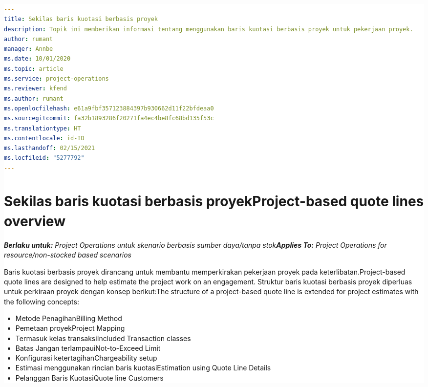 ```yaml
---
title: Sekilas baris kuotasi berbasis proyek
description: Topik ini memberikan informasi tentang menggunakan baris kuotasi berbasis proyek untuk pekerjaan proyek.
author: rumant
manager: Annbe
ms.date: 10/01/2020
ms.topic: article
ms.service: project-operations
ms.reviewer: kfend
ms.author: rumant
ms.openlocfilehash: e61a9fbf357123884397b930662d11f22bfdeaa0
ms.sourcegitcommit: fa32b1893286f20271fa4ec4be8fc68bd135f53c
ms.translationtype: HT
ms.contentlocale: id-ID
ms.lasthandoff: 02/15/2021
ms.locfileid: "5277792"
---
```

# <a name="project-based-quote-lines-overview"></a><span data-ttu-id="24c8a-103">Sekilas baris kuotasi berbasis proyek</span><span class="sxs-lookup"><span data-stu-id="24c8a-103">Project-based quote lines overview</span></span>

<span data-ttu-id="24c8a-104">_**Berlaku untuk:** Project Operations untuk skenario berbasis sumber daya/tanpa stok_</span><span class="sxs-lookup"><span data-stu-id="24c8a-104">_**Applies To:** Project Operations for resource/non-stocked based scenarios_</span></span>

<span data-ttu-id="24c8a-105">Baris kuotasi berbasis proyek dirancang untuk membantu memperkirakan pekerjaan proyek pada keterlibatan.</span><span class="sxs-lookup"><span data-stu-id="24c8a-105">Project-based quote lines are designed to help estimate the project work on an engagement.</span></span> <span data-ttu-id="24c8a-106">Struktur baris kuotasi berbasis proyek diperluas untuk perkiraan proyek dengan konsep berikut:</span><span class="sxs-lookup"><span data-stu-id="24c8a-106">The structure of a project-based quote line is extended for project estimates with the following concepts:</span></span>

- <span data-ttu-id="24c8a-107">Metode Penagihan</span><span class="sxs-lookup"><span data-stu-id="24c8a-107">Billing Method</span></span>
- <span data-ttu-id="24c8a-108">Pemetaan proyek</span><span class="sxs-lookup"><span data-stu-id="24c8a-108">Project Mapping</span></span>
- <span data-ttu-id="24c8a-109">Termasuk kelas transaksi</span><span class="sxs-lookup"><span data-stu-id="24c8a-109">Included Transaction classes</span></span>
- <span data-ttu-id="24c8a-110">Batas Jangan terlampaui</span><span class="sxs-lookup"><span data-stu-id="24c8a-110">Not-to-Exceed Limit</span></span>
- <span data-ttu-id="24c8a-111">Konfigurasi ketertagihan</span><span class="sxs-lookup"><span data-stu-id="24c8a-111">Chargeability setup</span></span>
- <span data-ttu-id="24c8a-112">Estimasi menggunakan rincian baris kuotasi</span><span class="sxs-lookup"><span data-stu-id="24c8a-112">Estimation using Quote Line Details</span></span>
- <span data-ttu-id="24c8a-113">Pelanggan Baris Kuotasi</span><span class="sxs-lookup"><span data-stu-id="24c8a-113">Quote line Customers</span></span>
